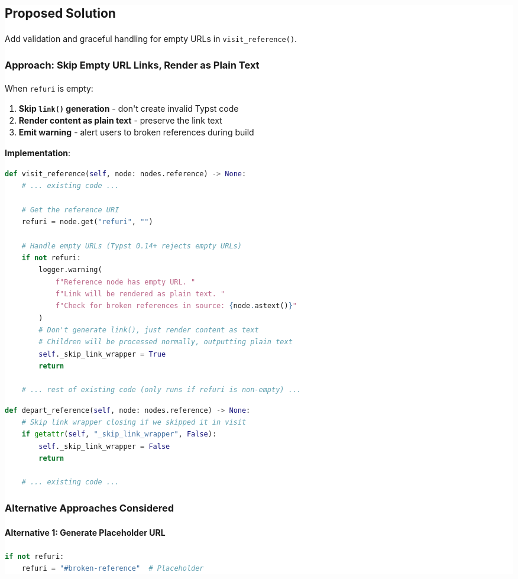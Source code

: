 ## Proposed Solution

Add validation and graceful handling for empty URLs in `visit_reference()`.

### Approach: Skip Empty URL Links, Render as Plain Text

When `refuri` is empty:
1. **Skip `link()` generation** - don't create invalid Typst code
2. **Render content as plain text** - preserve the link text
3. **Emit warning** - alert users to broken references during build

**Implementation**:

```python
def visit_reference(self, node: nodes.reference) -> None:
    # ... existing code ...

    # Get the reference URI
    refuri = node.get("refuri", "")

    # Handle empty URLs (Typst 0.14+ rejects empty URLs)
    if not refuri:
        logger.warning(
            f"Reference node has empty URL. "
            f"Link will be rendered as plain text. "
            f"Check for broken references in source: {node.astext()}"
        )
        # Don't generate link(), just render content as text
        # Children will be processed normally, outputting plain text
        self._skip_link_wrapper = True
        return

    # ... rest of existing code (only runs if refuri is non-empty) ...
```

```python
def depart_reference(self, node: nodes.reference) -> None:
    # Skip link wrapper closing if we skipped it in visit
    if getattr(self, "_skip_link_wrapper", False):
        self._skip_link_wrapper = False
        return

    # ... existing code ...
```

### Alternative Approaches Considered

#### Alternative 1: Generate Placeholder URL
```python
if not refuri:
    refuri = "#broken-reference"  # Placeholder
```
